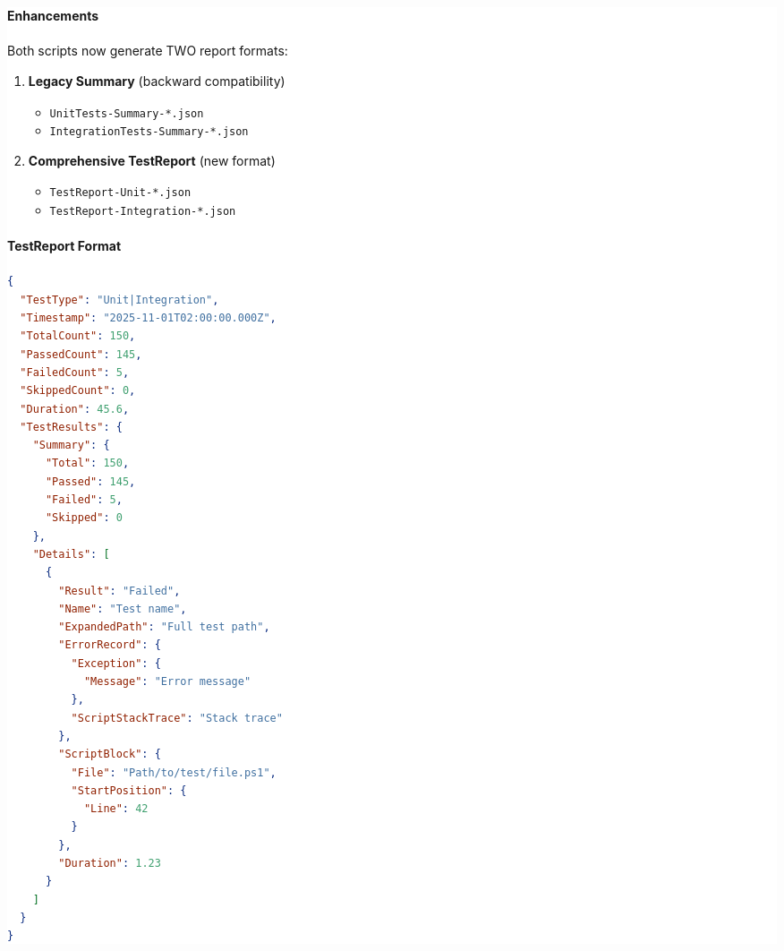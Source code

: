 #### Enhancements

Both scripts now generate TWO report formats:

1. **Legacy Summary** (backward compatibility)
   - `UnitTests-Summary-*.json`
   - `IntegrationTests-Summary-*.json`

2. **Comprehensive TestReport** (new format)
   - `TestReport-Unit-*.json`
   - `TestReport-Integration-*.json`

#### TestReport Format

```json
{
  "TestType": "Unit|Integration",
  "Timestamp": "2025-11-01T02:00:00.000Z",
  "TotalCount": 150,
  "PassedCount": 145,
  "FailedCount": 5,
  "SkippedCount": 0,
  "Duration": 45.6,
  "TestResults": {
    "Summary": {
      "Total": 150,
      "Passed": 145,
      "Failed": 5,
      "Skipped": 0
    },
    "Details": [
      {
        "Result": "Failed",
        "Name": "Test name",
        "ExpandedPath": "Full test path",
        "ErrorRecord": {
          "Exception": {
            "Message": "Error message"
          },
          "ScriptStackTrace": "Stack trace"
        },
        "ScriptBlock": {
          "File": "Path/to/test/file.ps1",
          "StartPosition": {
            "Line": 42
          }
        },
        "Duration": 1.23
      }
    ]
  }
}
```
